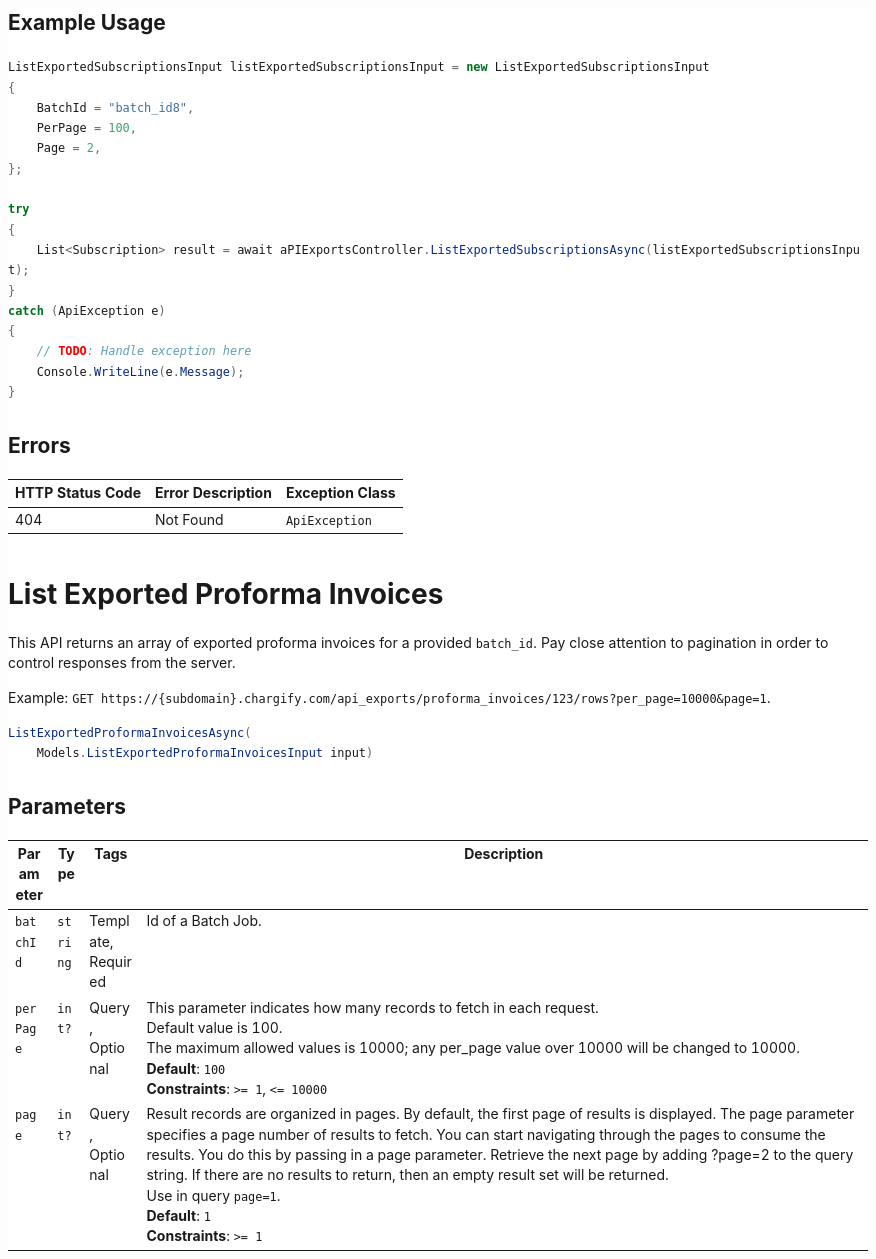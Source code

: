 ## Example Usage

```csharp
ListExportedSubscriptionsInput listExportedSubscriptionsInput = new ListExportedSubscriptionsInput
{
    BatchId = "batch_id8",
    PerPage = 100,
    Page = 2,
};

try
{
    List<Subscription> result = await aPIExportsController.ListExportedSubscriptionsAsync(listExportedSubscriptionsInput);
}
catch (ApiException e)
{
    // TODO: Handle exception here
    Console.WriteLine(e.Message);
}
```

## Errors

| HTTP Status Code | Error Description | Exception Class |
|  --- | --- | --- |
| 404 | Not Found | `ApiException` |


# List Exported Proforma Invoices

This API returns an array of exported proforma invoices for a provided `batch_id`. Pay close attention to pagination in order to control responses from the server.

Example: `GET https://{subdomain}.chargify.com/api_exports/proforma_invoices/123/rows?per_page=10000&page=1`.

```csharp
ListExportedProformaInvoicesAsync(
    Models.ListExportedProformaInvoicesInput input)
```

## Parameters

| Parameter | Type | Tags | Description |
|  --- | --- | --- | --- |
| `batchId` | `string` | Template, Required | Id of a Batch Job. |
| `perPage` | `int?` | Query, Optional | This parameter indicates how many records to fetch in each request.<br>Default value is 100.<br>The maximum allowed values is 10000; any per_page value over 10000 will be changed to 10000.<br>**Default**: `100`<br>**Constraints**: `>= 1`, `<= 10000` |
| `page` | `int?` | Query, Optional | Result records are organized in pages. By default, the first page of results is displayed. The page parameter specifies a page number of results to fetch. You can start navigating through the pages to consume the results. You do this by passing in a page parameter. Retrieve the next page by adding ?page=2 to the query string. If there are no results to return, then an empty result set will be returned.<br>Use in query `page=1`.<br>**Default**: `1`<br>**Constraints**: `>= 1` |

